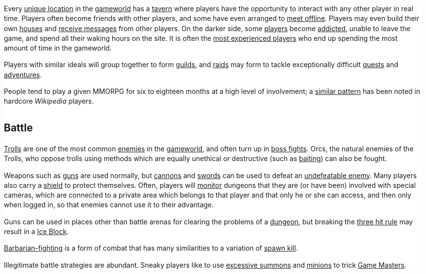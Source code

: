 Every [unique location](https://zh.wikipedia.org/wiki/Wikipedia:What_is_an_article? "wikilink") in the [gameworld](https://zh.wikipedia.org/wiki/Main_Page "wikilink") has a [tavern](https://zh.wikipedia.org/wiki/Help:Talk_pages "wikilink") where players have the opportunity to interact with any other player in real time. Players often become friends with other players, and some have even arranged to [meet offline](https://zh.wikipedia.org/wiki/Wikipedia:Meetup "wikilink"). Players may even build their own [houses](https://zh.wikipedia.org/wiki/Wikipedia:User_pages "wikilink") and [receive messages](https://zh.wikipedia.org/wiki/Help:Using_talk_pages "wikilink") from other players. On the darker side, some [players](https://zh.wikipedia.org/wiki/Wikipedia:Wikipedians "wikilink") become [addicted](https://zh.wikipedia.org/wiki/Wikipedia:Wikipediholic "wikilink"), unable to leave the game, and spend all their waking hours on the site. It is often the [most experienced players](https://zh.wikipedia.org/wiki/Wikipedia:List_of_Wikipedians_by_number_of_edits "wikilink") who end up spending the most amount of time in the gameworld.

Players with similar ideals will group together to form [guilds](https://zh.wikipedia.org/wiki/Wikipedia:WikiProject "wikilink"), and [raids](https://zh.wikipedia.org/wiki/Wikipedia:Collaborations "wikilink") may form to tackle exceptionally difficult [quests](https://zh.wikipedia.org/wiki/WP:VITAL "wikilink") and [adventures](https://zh.wikipedia.org/wiki/Wikipedia:BACKLOG "wikilink").

People tend to play a given MMORPG for six to eighteen months at a high level of involvement; a [similar pattern](https://zh.wikipedia.org/wiki/Wikipedia:Wikibreak "wikilink") has been noted in hardcore *Wikipedia* players.

## Battle

[Trolls](https://zh.wikipedia.org/wiki/meta:What_is_a_troll? "wikilink") are one of the most common [enemies](https://zh.wikipedia.org/wiki/Wikipedia:Disruptive_editing "wikilink") in the [gameworld](https://zh.wikipedia.org/wiki/Wikipedia "wikilink"), and often turn up in [boss fights](https://zh.wikipedia.org/wiki/Wikipedia:Edit_warring "wikilink"). Orcs, the natural enemies of the Trolls, who oppose trolls using methods which are equally unethical or destructive (such as [baiting](https://zh.wikipedia.org/wiki/meta:What_is_a_troll?#Not_feeding_the_trolls "wikilink")) can also be fought.

Weapons such as [guns](https://zh.wikipedia.org/wiki/Help:Reverting "wikilink") are used normally, but [cannons](https://zh.wikipedia.org/wiki/Wikipedia:Twinkle "wikilink") and [swords](https://zh.wikipedia.org/wiki/Wikipedia:Huggle "wikilink") can be used to defeat an [undefeatable enemy](https://zh.wikipedia.org/wiki/Wikipedia:Long-term_abuse "wikilink"). Many players also carry a [shield](https://zh.wikipedia.org/wiki/Wikipedia:Protection_policy "wikilink") to protect themselves. Often, players will [monitor](https://zh.wikipedia.org/wiki/Help:Watchlist "wikilink") dungeons that they are (or have been) involved with special cameras, which are connected to a private area which belongs to that player and that only he or she can access, and then only when logged in, so that enemies cannot use it to their advantage.

Guns can be used in places other than battle arenas for clearing the problems of a [dungeon](https://zh.wikipedia.org/wiki/Wikipedia:What_is_an_article? "wikilink"), but breaking the [three hit rule](https://zh.wikipedia.org/wiki/WP:3RR "wikilink") may result in a [Ice Block](https://zh.wikipedia.org/wiki/Wikipedia:Blocking_policy "wikilink").

[Barbarian-fighting](https://zh.wikipedia.org/wiki/Wikipedia:Cleaning_up_vandalism "wikilink") is a form of combat that has many similarities to a variation of [spawn kill](https://zh.wikipedia.org/wiki/Camping_\(video_gaming\)#Spawn "wikilink").

Illegitimate battle strategies are abundant. Sneaky players like to use [excessive summons](https://zh.wikipedia.org/wiki/Wikipedia:Sock_puppetry "wikilink") and [minions](https://zh.wikipedia.org/wiki/Wikipedia:Bots "wikilink") to trick [Game Masters](https://zh.wikipedia.org/wiki/Wikipedia:Administrators "wikilink").
